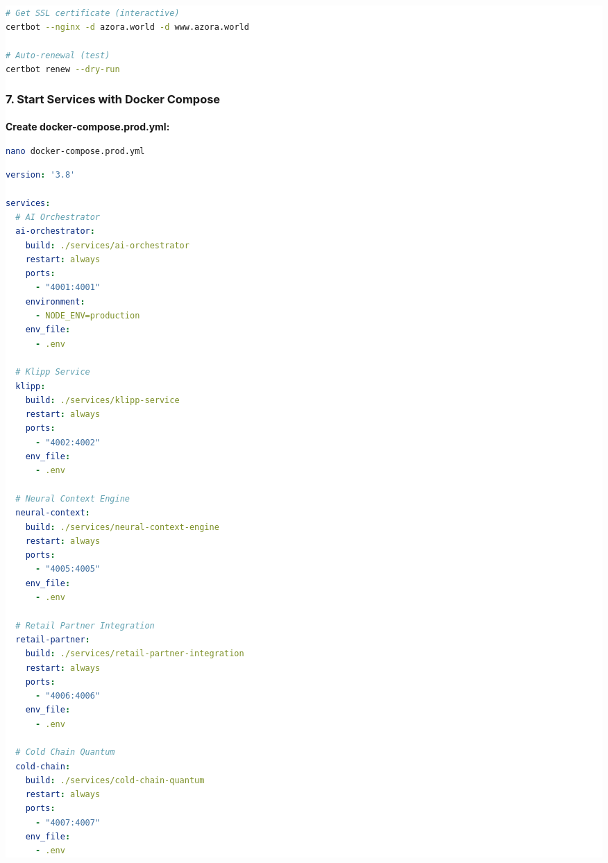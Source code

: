 ```bash
# Get SSL certificate (interactive)
certbot --nginx -d azora.world -d www.azora.world

# Auto-renewal (test)
certbot renew --dry-run
```

### 7. Start Services with Docker Compose

**Create docker-compose.prod.yml:**
```bash
nano docker-compose.prod.yml
```

```yaml
version: '3.8'

services:
  # AI Orchestrator
  ai-orchestrator:
    build: ./services/ai-orchestrator
    restart: always
    ports:
      - "4001:4001"
    environment:
      - NODE_ENV=production
    env_file:
      - .env

  # Klipp Service
  klipp:
    build: ./services/klipp-service
    restart: always
    ports:
      - "4002:4002"
    env_file:
      - .env

  # Neural Context Engine
  neural-context:
    build: ./services/neural-context-engine
    restart: always
    ports:
      - "4005:4005"
    env_file:
      - .env

  # Retail Partner Integration
  retail-partner:
    build: ./services/retail-partner-integration
    restart: always
    ports:
      - "4006:4006"
    env_file:
      - .env

  # Cold Chain Quantum
  cold-chain:
    build: ./services/cold-chain-quantum
    restart: always
    ports:
      - "4007:4007"
    env_file:
      - .env
```